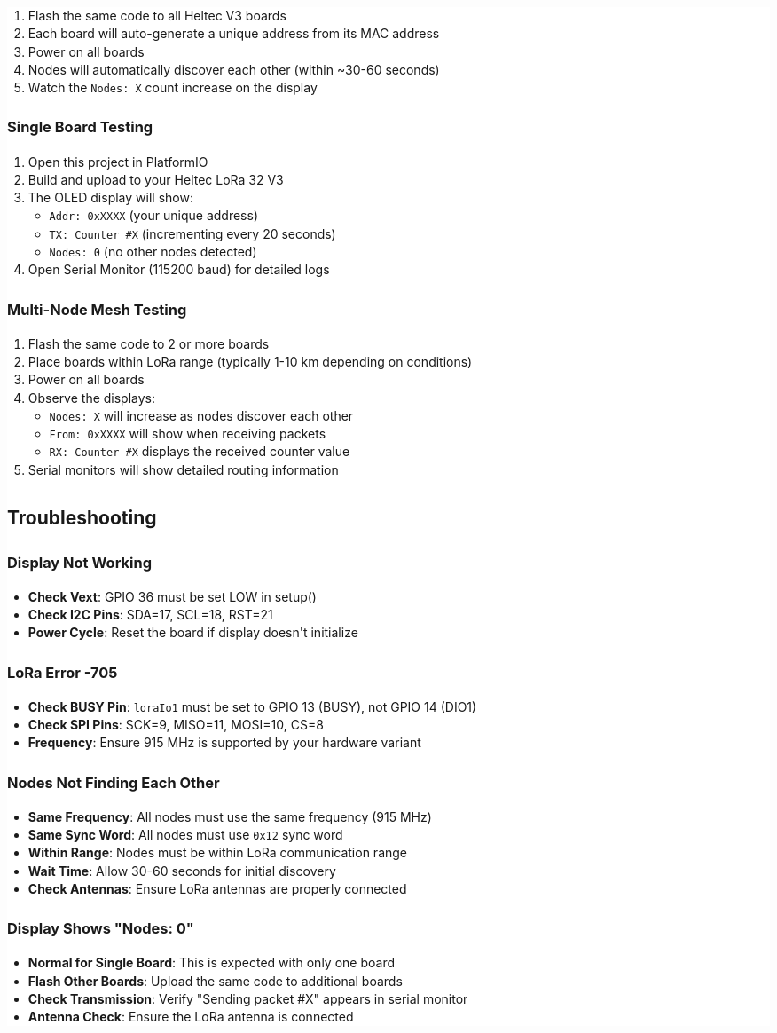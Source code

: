 1. Flash the same code to all Heltec V3 boards
2. Each board will auto-generate a unique address from its MAC address
3. Power on all boards
4. Nodes will automatically discover each other (within ~30-60 seconds)
5. Watch the `Nodes: X` count increase on the display

### Single Board Testing

1. Open this project in PlatformIO
2. Build and upload to your Heltec LoRa 32 V3
3. The OLED display will show:
   - `Addr: 0xXXXX` (your unique address)
   - `TX: Counter #X` (incrementing every 20 seconds)
   - `Nodes: 0` (no other nodes detected)
4. Open Serial Monitor (115200 baud) for detailed logs

### Multi-Node Mesh Testing

1. Flash the same code to 2 or more boards
2. Place boards within LoRa range (typically 1-10 km depending on conditions)
3. Power on all boards
4. Observe the displays:
   - `Nodes: X` will increase as nodes discover each other
   - `From: 0xXXXX` will show when receiving packets
   - `RX: Counter #X` displays the received counter value
5. Serial monitors will show detailed routing information

## Troubleshooting

### Display Not Working
- **Check Vext**: GPIO 36 must be set LOW in setup()
- **Check I2C Pins**: SDA=17, SCL=18, RST=21
- **Power Cycle**: Reset the board if display doesn't initialize

### LoRa Error -705
- **Check BUSY Pin**: `loraIo1` must be set to GPIO 13 (BUSY), not GPIO 14 (DIO1)
- **Check SPI Pins**: SCK=9, MISO=11, MOSI=10, CS=8
- **Frequency**: Ensure 915 MHz is supported by your hardware variant

### Nodes Not Finding Each Other
- **Same Frequency**: All nodes must use the same frequency (915 MHz)
- **Same Sync Word**: All nodes must use `0x12` sync word
- **Within Range**: Nodes must be within LoRa communication range
- **Wait Time**: Allow 30-60 seconds for initial discovery
- **Check Antennas**: Ensure LoRa antennas are properly connected

### Display Shows "Nodes: 0"
- **Normal for Single Board**: This is expected with only one board
- **Flash Other Boards**: Upload the same code to additional boards
- **Check Transmission**: Verify "Sending packet #X" appears in serial monitor
- **Antenna Check**: Ensure the LoRa antenna is connected
